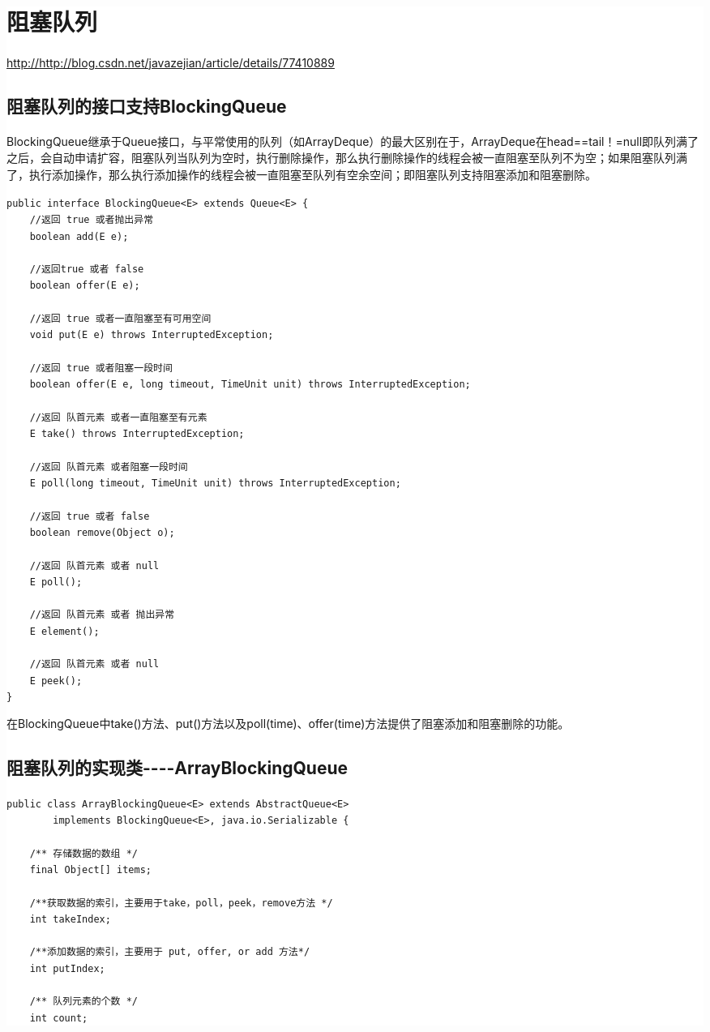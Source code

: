 # 阻塞队列 #
[http://http://blog.csdn.net/javazejian/article/details/77410889 ](http://http://blog.csdn.net/javazejian/article/details/77410889 )
## 阻塞队列的接口支持BlockingQueue ##
BlockingQueue继承于Queue接口，与平常使用的队列（如ArrayDeque）的最大区别在于，ArrayDeque在head==tail！=null即队列满了之后，会自动申请扩容，阻塞队列当队列为空时，执行删除操作，那么执行删除操作的线程会被一直阻塞至队列不为空；如果阻塞队列满了，执行添加操作，那么执行添加操作的线程会被一直阻塞至队列有空余空间；即阻塞队列支持阻塞添加和阻塞删除。
	
	public interface BlockingQueue<E> extends Queue<E> {
	    //返回 true 或者抛出异常
	    boolean add(E e);

		//返回true 或者 false
	    boolean offer(E e);

		//返回 true 或者一直阻塞至有可用空间
	    void put(E e) throws InterruptedException;
	
		//返回 true 或者阻塞一段时间
	    boolean offer(E e, long timeout, TimeUnit unit) throws InterruptedException;

		//返回 队首元素 或者一直阻塞至有元素
	    E take() throws InterruptedException;

		//返回 队首元素 或者阻塞一段时间	
	    E poll(long timeout, TimeUnit unit) throws InterruptedException;
	
		//返回 true 或者 false
	    boolean remove(Object o);

		//返回 队首元素 或者 null
		E poll();

		//返回 队首元素 或者 抛出异常
		E element();

		//返回 队首元素 或者 null
		E peek();
	}
在BlockingQueue中take()方法、put()方法以及poll(time)、offer(time)方法提供了阻塞添加和阻塞删除的功能。

## 阻塞队列的实现类----ArrayBlockingQueue ##
	public class ArrayBlockingQueue<E> extends AbstractQueue<E>
	        implements BlockingQueue<E>, java.io.Serializable {
	
	    /** 存储数据的数组 */
	    final Object[] items;
	
	    /**获取数据的索引，主要用于take，poll，peek，remove方法 */
	    int takeIndex;
	
	    /**添加数据的索引，主要用于 put, offer, or add 方法*/
	    int putIndex;
	
	    /** 队列元素的个数 */
	    int count;
	